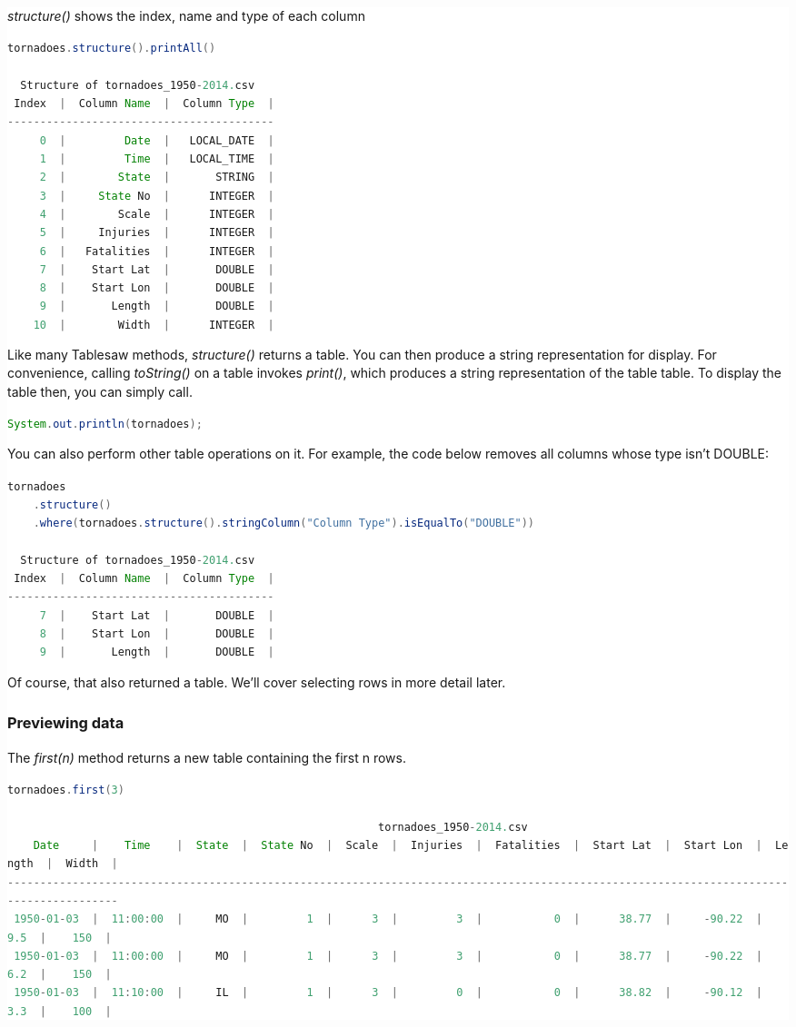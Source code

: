 *structure()* shows the index, name and type of each column

```java
tornadoes.structure().printAll()

  Structure of tornadoes_1950-2014.csv   
 Index  |  Column Name  |  Column Type  |
-----------------------------------------
     0  |         Date  |   LOCAL_DATE  |
     1  |         Time  |   LOCAL_TIME  |
     2  |        State  |       STRING  |
     3  |     State No  |      INTEGER  |
     4  |        Scale  |      INTEGER  |
     5  |     Injuries  |      INTEGER  |
     6  |   Fatalities  |      INTEGER  |
     7  |    Start Lat  |       DOUBLE  |
     8  |    Start Lon  |       DOUBLE  |
     9  |       Length  |       DOUBLE  |
    10  |        Width  |      INTEGER  |
```

Like many Tablesaw methods, *structure()* returns a table.  You can then produce a string representation for display.
For convenience, calling *toString()* on a table invokes *print()*, which produces a string representation of the table
table. To display the table then, you can simply call. 

```java
System.out.println(tornadoes);
```

You can also perform other table operations on it. For example, the code below removes all columns whose type isn’t DOUBLE:
            
```java
tornadoes
    .structure()
    .where(tornadoes.structure().stringColumn("Column Type").isEqualTo("DOUBLE"))

  Structure of tornadoes_1950-2014.csv   
 Index  |  Column Name  |  Column Type  |
-----------------------------------------
     7  |    Start Lat  |       DOUBLE  |
     8  |    Start Lon  |       DOUBLE  |
     9  |       Length  |       DOUBLE  |
```


Of course, that also returned a table. We’ll cover selecting rows in more detail later.

### Previewing data

The *first(n)* method returns a new table containing the first n rows.
        
```java
tornadoes.first(3)

                                                         tornadoes_1950-2014.csv                                                         
    Date     |    Time    |  State  |  State No  |  Scale  |  Injuries  |  Fatalities  |  Start Lat  |  Start Lon  |  Length  |  Width  |
-----------------------------------------------------------------------------------------------------------------------------------------
 1950-01-03  |  11:00:00  |     MO  |         1  |      3  |         3  |           0  |      38.77  |     -90.22  |     9.5  |    150  |
 1950-01-03  |  11:00:00  |     MO  |         1  |      3  |         3  |           0  |      38.77  |     -90.22  |     6.2  |    150  |
 1950-01-03  |  11:10:00  |     IL  |         1  |      3  |         0  |           0  |      38.82  |     -90.12  |     3.3  |    100  |
```